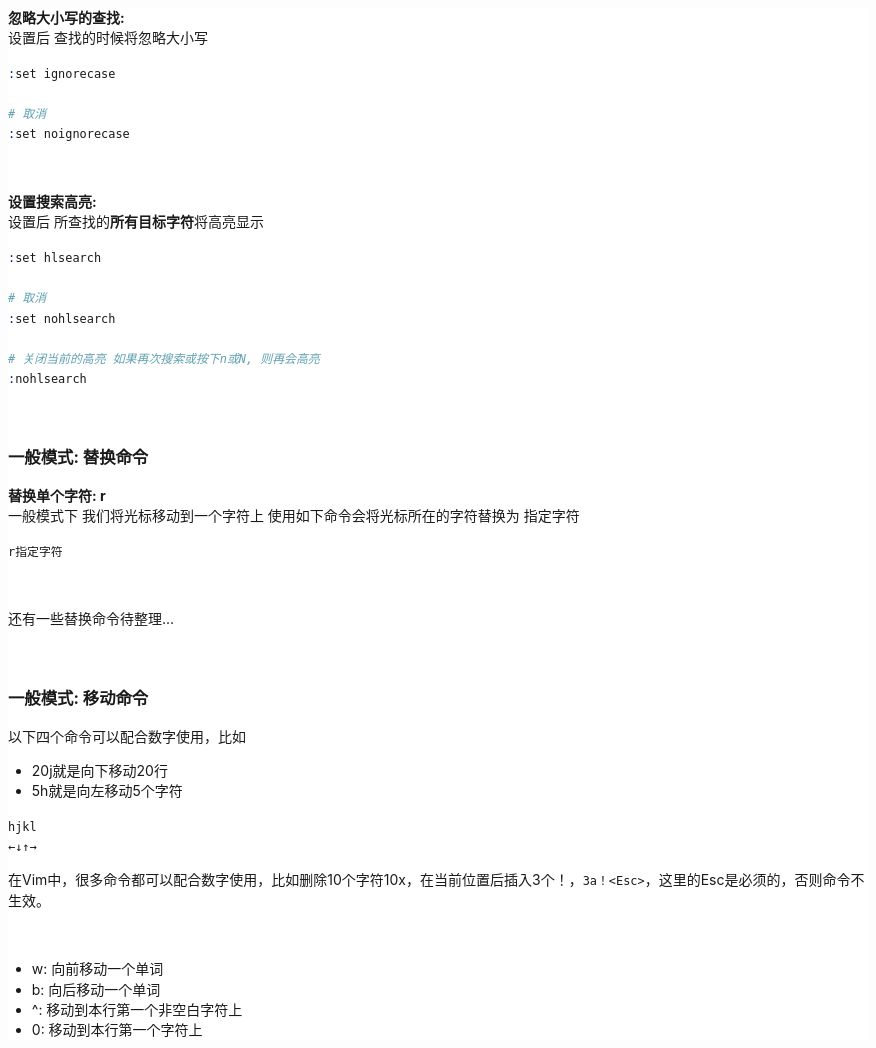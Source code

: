 **忽略大小写的查找:**  
设置后 查找的时候将忽略大小写
```s
:set ignorecase

# 取消
:set noignorecase
```

<br>

**设置搜索高亮:**  
设置后 所查找的**所有目标字符**将高亮显示
```s
:set hlsearch

# 取消
:set nohlsearch

# 关闭当前的高亮 如果再次搜索或按下n或N, 则再会高亮
:nohlsearch
```

<br>

### 一般模式: 替换命令

**替换单个字符: r**  
一般模式下 我们将光标移动到一个字符上 使用如下命令会将光标所在的字符替换为 指定字符
```s
r指定字符
```

<br>

还有一些替换命令待整理...

<br>

### 一般模式: 移动命令
以下四个命令可以配合数字使用，比如
- 20j就是向下移动20行
- 5h就是向左移动5个字符
```
hjkl
←↓↑→
```

在Vim中，很多命令都可以配合数字使用，比如删除10个字符10x，在当前位置后插入3个！，``3a！<Esc>``，这里的Esc是必须的，否则命令不生效。

<br>

- w: 向前移动一个单词
- b: 向后移动一个单词
- ^: 移动到本行第一个非空白字符上
- 0: 移动到本行第一个字符上
